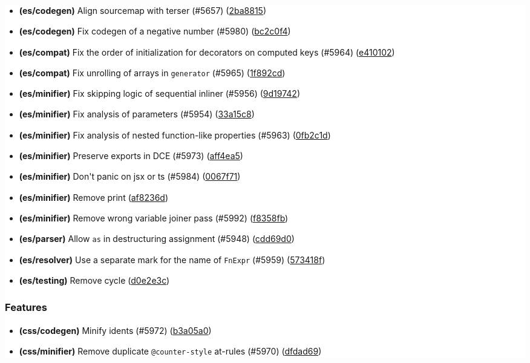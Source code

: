 

- **(es/codegen)** Align sourcemap with terser (#5657) ([2ba8815](https://github.com/swc-project/swc/commit/2ba88154fced01cb6ad0428207cf88ad7ddee75c))


- **(es/codegen)** Fix codegen of a negative number (#5980) ([bc2c0f4](https://github.com/swc-project/swc/commit/bc2c0f413396cc5ab436b1e87e5462f5c2475e4e))


- **(es/compat)** Fix the order of initialization for decorators on computed keys (#5964) ([e410102](https://github.com/swc-project/swc/commit/e41010263379fc9a7676925f089aa9913c8f0f04))


- **(es/compat)** Fix unrolling of arrays in `generator` (#5965) ([1f892cd](https://github.com/swc-project/swc/commit/1f892cd9798cadcbf7cbfa182e164a358410ee2e))


- **(es/minifier)** Fix skipping logic of sequential inliner (#5956) ([9d19742](https://github.com/swc-project/swc/commit/9d1974248dc5424ee20f7c315efadde4c696f720))


- **(es/minifier)** Fix analysis of parameters (#5954) ([33a15c8](https://github.com/swc-project/swc/commit/33a15c8d8275ea6c9d4101d7bc77ecba9f420924))


- **(es/minifier)** Fix analysis of nested function-like properties (#5963) ([0fb2c1d](https://github.com/swc-project/swc/commit/0fb2c1d5a539d656f337d0ef4c9392f01817986d))


- **(es/minifier)** Preserve exports in DCE (#5973) ([aff4ea5](https://github.com/swc-project/swc/commit/aff4ea5f4412c17c58288459a92a1d9b28ba58c4))


- **(es/minifier)** Don't panic on jsx or ts (#5984) ([0067f71](https://github.com/swc-project/swc/commit/0067f719dd0a072ef43e51698f159506287d7f35))


- **(es/minifier)** Remove print ([af8236d](https://github.com/swc-project/swc/commit/af8236d689e29980ef1bc8d7d05ed61e37649b28))


- **(es/minifier)** Remove wrong variable joiner pass (#5992) ([f8358fb](https://github.com/swc-project/swc/commit/f8358fbe2bf17de6a04870c58f58768d0966ec18))


- **(es/parser)** Allow `as` in destructuring assignment (#5948) ([cdd69d0](https://github.com/swc-project/swc/commit/cdd69d0145d22008448f394e8b39ba98291d87fe))


- **(es/resolver)** Use a separate mark for the name of `FnExpr` (#5959) ([573418f](https://github.com/swc-project/swc/commit/573418fc96edbf3f2c5e1a0c4e83a68b4c80b4e1))


- **(es/testing)** Remove cycle ([d0e2e3c](https://github.com/swc-project/swc/commit/d0e2e3c43b01c3e18b2b854213ebc8217f36c73b))

### Features



- **(css/codegen)** Minify idents (#5972) ([b3a05a0](https://github.com/swc-project/swc/commit/b3a05a057ac39d0ceef60b4227f675a2a2c3556d))


- **(css/minifier)** Remove duplicate `@counter-style` at-rules (#5970) ([dfdad69](https://github.com/swc-project/swc/commit/dfdad69c03d13d8950e89358f6587f2bc66d5912))

